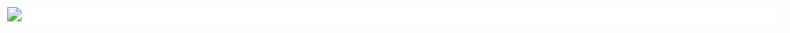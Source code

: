 <p class='wideimage'><img src='https://s3-ap-southeast-2.amazonaws.com/davidroos.co.nz/photos/20190505melbourne/DSCF1774_800.jpg' srcset='https://s3-ap-southeast-2.amazonaws.com/davidroos.co.nz/photos/20190505melbourne/DSCF1774_2000.jpg 2000w, https://s3-ap-southeast-2.amazonaws.com/davidroos.co.nz/photos/20190505melbourne/DSCF1774_1200.jpg 1200w, https://s3-ap-southeast-2.amazonaws.com/davidroos.co.nz/photos/20190505melbourne/DSCF1774_800.jpg 800w' sizes='100vw' width='2000'/></p>
